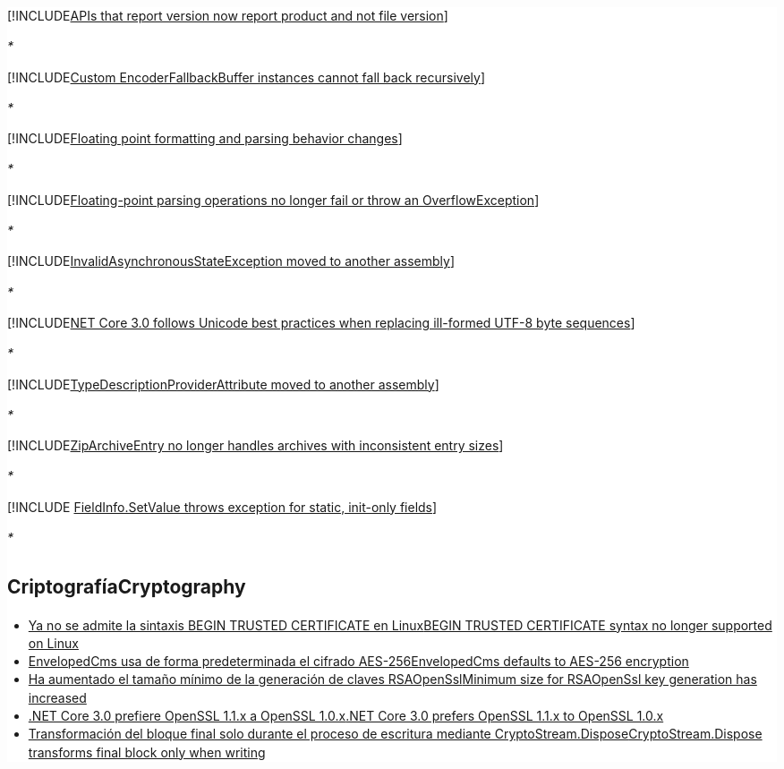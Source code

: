 [!INCLUDE[APIs that report version now report product and not file version](~/includes/core-changes/corefx/3.0/version-information-changes.md)]

_*_

[!INCLUDE[Custom EncoderFallbackBuffer instances cannot fall back recursively](~/includes/core-changes/corefx/3.0/custom-encoderfallbackbuffer-cannot-be-recursive.md)]

_*_

[!INCLUDE[Floating point formatting and parsing behavior changes](~/includes/core-changes/corefx/3.0/floating-point-changes.md)]

_*_

[!INCLUDE[Floating-point parsing operations no longer fail or throw an OverflowException](~/includes/core-changes/corefx/3.0/floating-point-parsing-does-not-overflow.md)]

_*_

[!INCLUDE[InvalidAsynchronousStateException moved to another assembly](~/includes/core-changes/corefx/3.0/move-invalidasynchronousstateexception.md)]

_*_

[!INCLUDE[NET Core 3.0 follows Unicode best practices when replacing ill-formed UTF-8 byte sequences](~/includes/core-changes/corefx/3.0/net-core-3-0-follows-unicode-utf8-best-practices.md)]

_*_

[!INCLUDE[TypeDescriptionProviderAttribute moved to another assembly](~/includes/core-changes/corefx/3.0/move-typedescriptionproviderattribute.md)]

_*_

[!INCLUDE[ZipArchiveEntry no longer handles archives with inconsistent entry sizes](~/includes/core-changes/corefx/3.0/ziparchiveentry-and-inconsistent-entry-sizes.md)]

_*_

[!INCLUDE [FieldInfo.SetValue throws exception for static, init-only fields](~/includes/core-changes/corefx/3.0/fieldinfo-setvalue-exception.md)]

_*_

## <a name="cryptography"></a><span data-ttu-id="87705-169">Criptografía</span><span class="sxs-lookup"><span data-stu-id="87705-169">Cryptography</span></span>

- [<span data-ttu-id="87705-170">Ya no se admite la sintaxis BEGIN TRUSTED CERTIFICATE en Linux</span><span class="sxs-lookup"><span data-stu-id="87705-170">BEGIN TRUSTED CERTIFICATE syntax no longer supported on Linux</span></span>](#begin-trusted-certificate-syntax-no-longer-supported-for-root-certificates-on-linux)
- [<span data-ttu-id="87705-171">EnvelopedCms usa de forma predeterminada el cifrado AES-256</span><span class="sxs-lookup"><span data-stu-id="87705-171">EnvelopedCms defaults to AES-256 encryption</span></span>](#envelopedcms-defaults-to-aes-256-encryption)
- [<span data-ttu-id="87705-172">Ha aumentado el tamaño mínimo de la generación de claves RSAOpenSsl</span><span class="sxs-lookup"><span data-stu-id="87705-172">Minimum size for RSAOpenSsl key generation has increased</span></span>](#minimum-size-for-rsaopenssl-key-generation-has-increased)
- [<span data-ttu-id="87705-173">.NET Core 3.0 prefiere OpenSSL 1.1.x a OpenSSL 1.0.x</span><span class="sxs-lookup"><span data-stu-id="87705-173">.NET Core 3.0 prefers OpenSSL 1.1.x to OpenSSL 1.0.x</span></span>](#net-core-30-prefers-openssl-11x-to-openssl-10x)
- [<span data-ttu-id="87705-174">Transformación del bloque final solo durante el proceso de escritura mediante CryptoStream.Dispose</span><span class="sxs-lookup"><span data-stu-id="87705-174">CryptoStream.Dispose transforms final block only when writing</span></span>](#cryptostreamdispose-transforms-final-block-only-when-writing)
